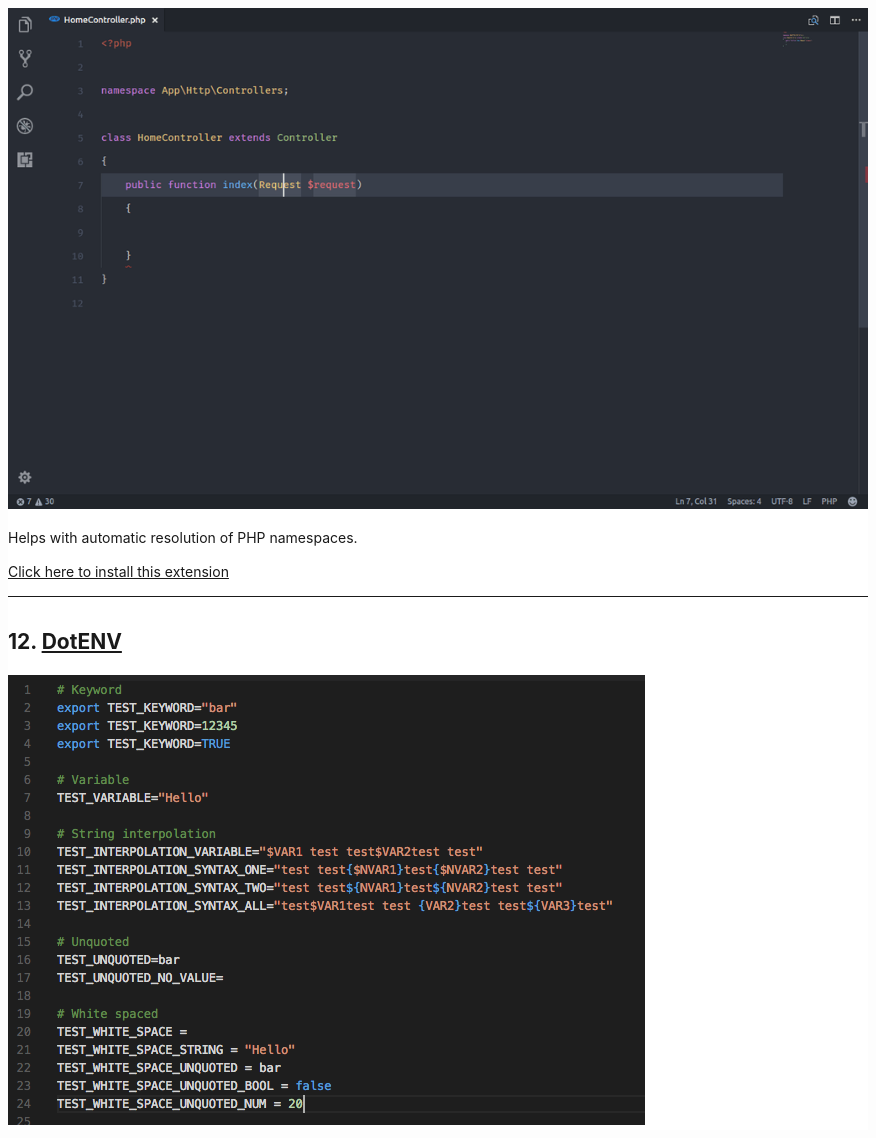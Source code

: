 ![PHP Namespace Resolver](/assets/img/laravel/ext-laravel-php-plus/11-upEGtPa.gif)

Helps with automatic resolution of PHP namespaces.

<a href="https://marketplace.visualstudio.com/items?itemName=MehediDracula.php-namespace-resolver" class="btn btn-info btn-lg">Click here to install this extension</a>

---

## 12. [DotENV](https://marketplace.visualstudio.com/items?itemName=mikestead.dotenv)
![DotENV](/assets/img/laravel/ext-laravel-php-plus/12-screenshot.png)

